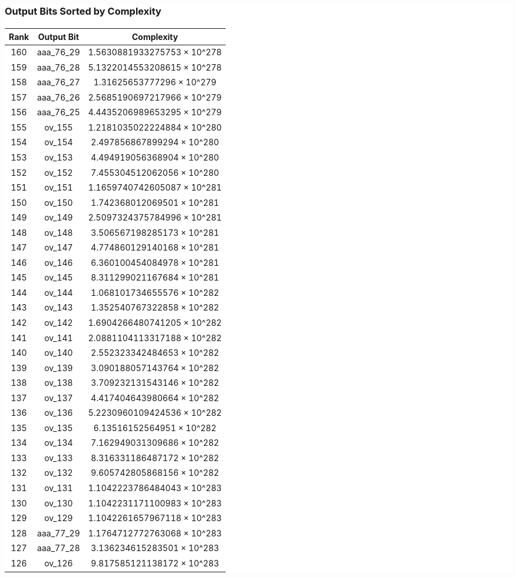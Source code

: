 ### Output Bits Sorted by Complexity

| Rank | Output Bit | Complexity |
|:----:|:----------:|:----------:|
| 160 | aaa_76_29 | 1.5630881933275753 × 10^278 |
| 159 | aaa_76_28 | 5.1322014553208615 × 10^278 |
| 158 | aaa_76_27 | 1.31625653777296 × 10^279 |
| 157 | aaa_76_26 | 2.5685190697217966 × 10^279 |
| 156 | aaa_76_25 | 4.4435206989653295 × 10^279 |
| 155 | ov_155 | 1.2181035022224884 × 10^280 |
| 154 | ov_154 | 2.497856867899294 × 10^280 |
| 153 | ov_153 | 4.494919056368904 × 10^280 |
| 152 | ov_152 | 7.455304512062056 × 10^280 |
| 151 | ov_151 | 1.1659740742605087 × 10^281 |
| 150 | ov_150 | 1.742368012069501 × 10^281 |
| 149 | ov_149 | 2.5097324375784996 × 10^281 |
| 148 | ov_148 | 3.506567198285173 × 10^281 |
| 147 | ov_147 | 4.774860129140168 × 10^281 |
| 146 | ov_146 | 6.360100454084978 × 10^281 |
| 145 | ov_145 | 8.311299021167684 × 10^281 |
| 144 | ov_144 | 1.068101734655576 × 10^282 |
| 143 | ov_143 | 1.352540767322858 × 10^282 |
| 142 | ov_142 | 1.6904266480741205 × 10^282 |
| 141 | ov_141 | 2.0881104113317188 × 10^282 |
| 140 | ov_140 | 2.552323342484653 × 10^282 |
| 139 | ov_139 | 3.090188057143764 × 10^282 |
| 138 | ov_138 | 3.709232131543146 × 10^282 |
| 137 | ov_137 | 4.417404643980664 × 10^282 |
| 136 | ov_136 | 5.2230960109424536 × 10^282 |
| 135 | ov_135 | 6.13516152564951 × 10^282 |
| 134 | ov_134 | 7.162949031309686 × 10^282 |
| 133 | ov_133 | 8.316331186487172 × 10^282 |
| 132 | ov_132 | 9.605742805868156 × 10^282 |
| 131 | ov_131 | 1.1042223786484043 × 10^283 |
| 130 | ov_130 | 1.1042231171100983 × 10^283 |
| 129 | ov_129 | 1.1042261657967118 × 10^283 |
| 128 | aaa_77_29 | 1.1764712772763068 × 10^283 |
| 127 | aaa_77_28 | 3.136234615283501 × 10^283 |
| 126 | ov_126 | 9.817585121138172 × 10^283 |